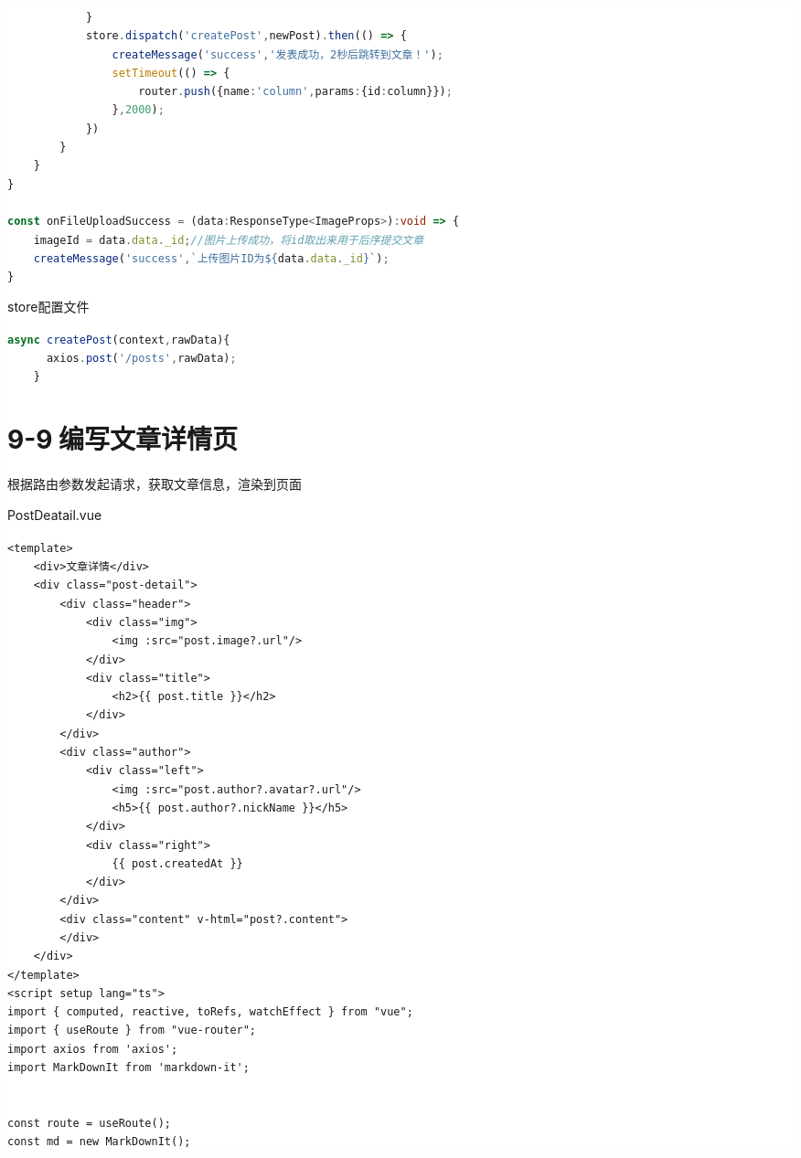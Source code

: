 ```typescript
            }
            store.dispatch('createPost',newPost).then(() => {
                createMessage('success','发表成功，2秒后跳转到文章！');
                setTimeout(() => {
                    router.push({name:'column',params:{id:column}});
                },2000);
            })
        }
    }
}

const onFileUploadSuccess = (data:ResponseType<ImageProps>):void => {
    imageId = data.data._id;//图片上传成功，将id取出来用于后序提交文章
    createMessage('success',`上传图片ID为${data.data._id}`);
}
```

store配置文件

```typescript
async createPost(context,rawData){
      axios.post('/posts',rawData);
    }
```

# 9-9 编写文章详情页

根据路由参数发起请求，获取文章信息，渲染到页面

PostDeatail.vue

```vue
<template>
    <div>文章详情</div>
    <div class="post-detail">
        <div class="header">
            <div class="img">
                <img :src="post.image?.url"/>
            </div>
            <div class="title">
                <h2>{{ post.title }}</h2>
            </div>
        </div>
        <div class="author">
            <div class="left">
                <img :src="post.author?.avatar?.url"/>
                <h5>{{ post.author?.nickName }}</h5>
            </div>
            <div class="right">
                {{ post.createdAt }}
            </div>
        </div>
        <div class="content" v-html="post?.content">
        </div>
    </div>
</template>
<script setup lang="ts">
import { computed, reactive, toRefs, watchEffect } from "vue";
import { useRoute } from "vue-router";
import axios from 'axios';
import MarkDownIt from 'markdown-it';


const route = useRoute();
const md = new MarkDownIt();
```